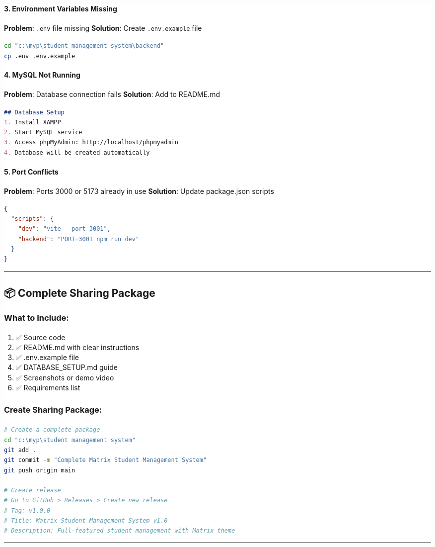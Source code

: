 #### 3. **Environment Variables Missing**
**Problem**: `.env` file missing
**Solution**: Create `.env.example` file
```bash
cd "c:\myp\student management system\backend"
cp .env .env.example
```

#### 4. **MySQL Not Running**
**Problem**: Database connection fails
**Solution**: Add to README.md
```markdown
## Database Setup
1. Install XAMPP
2. Start MySQL service
3. Access phpMyAdmin: http://localhost/phpmyadmin
4. Database will be created automatically
```

#### 5. **Port Conflicts**
**Problem**: Ports 3000 or 5173 already in use
**Solution**: Update package.json scripts
```json
{
  "scripts": {
    "dev": "vite --port 3001",
    "backend": "PORT=3001 npm run dev"
  }
}
```

---

## 📦 **Complete Sharing Package**

### **What to Include:**
1. ✅ Source code
2. ✅ README.md with clear instructions
3. ✅ .env.example file
4. ✅ DATABASE_SETUP.md guide
5. ✅ Screenshots or demo video
6. ✅ Requirements list

### **Create Sharing Package:**
```bash
# Create a complete package
cd "c:\myp\student management system"
git add .
git commit -m "Complete Matrix Student Management System"
git push origin main

# Create release
# Go to GitHub > Releases > Create new release
# Tag: v1.0.0
# Title: Matrix Student Management System v1.0
# Description: Full-featured student management with Matrix theme
```

---